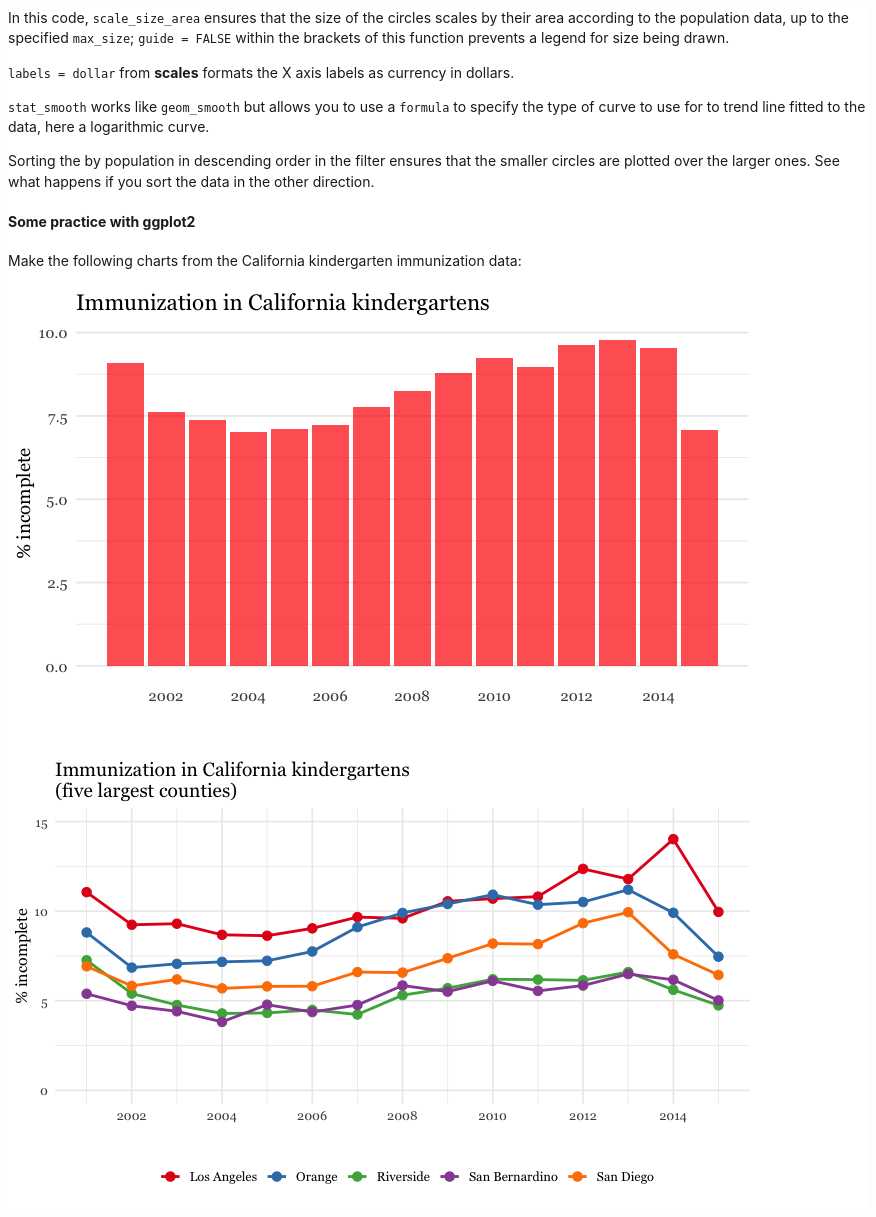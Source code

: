 In this code, `scale_size_area` ensures that the size of the circles scales by their area according to the population data, up to the specified `max_size`; `guide = FALSE` within the brackets of this function prevents a legend for size being drawn.

`labels = dollar` from **scales** formats the X axis labels as currency in dollars.

`stat_smooth` works like `geom_smooth` but allows you to use a `formula` to specify the type of curve to use for to trend line fitted to the data, here a logarithmic curve.

Sorting the by population in descending order in the filter ensures that the smaller circles are plotted over the larger ones. See what happens if you sort the data in the other direction.

#### Some practice with ggplot2

Make the following charts from the California kindergarten immunization data:

![](./img/class8_23.png)

![](./img/class8_24.png)
